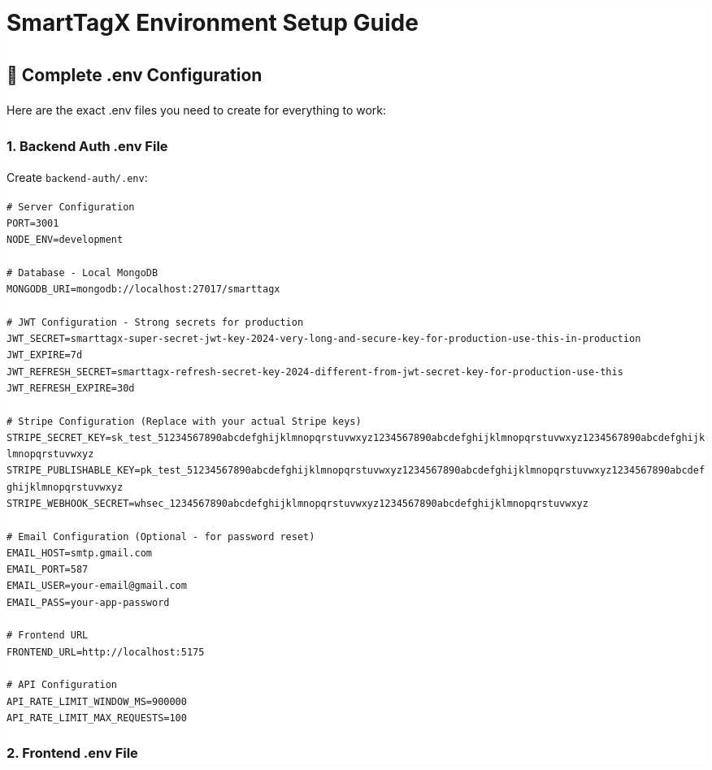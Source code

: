 # SmartTagX Environment Setup Guide

## 🎯 Complete .env Configuration

Here are the exact .env files you need to create for everything to work:

### 1. Backend Auth .env File

Create `backend-auth/.env`:

```env
# Server Configuration
PORT=3001
NODE_ENV=development

# Database - Local MongoDB
MONGODB_URI=mongodb://localhost:27017/smarttagx

# JWT Configuration - Strong secrets for production
JWT_SECRET=smarttagx-super-secret-jwt-key-2024-very-long-and-secure-key-for-production-use-this-in-production
JWT_EXPIRE=7d
JWT_REFRESH_SECRET=smarttagx-refresh-secret-key-2024-different-from-jwt-secret-key-for-production-use-this
JWT_REFRESH_EXPIRE=30d

# Stripe Configuration (Replace with your actual Stripe keys)
STRIPE_SECRET_KEY=sk_test_51234567890abcdefghijklmnopqrstuvwxyz1234567890abcdefghijklmnopqrstuvwxyz1234567890abcdefghijklmnopqrstuvwxyz
STRIPE_PUBLISHABLE_KEY=pk_test_51234567890abcdefghijklmnopqrstuvwxyz1234567890abcdefghijklmnopqrstuvwxyz1234567890abcdefghijklmnopqrstuvwxyz
STRIPE_WEBHOOK_SECRET=whsec_1234567890abcdefghijklmnopqrstuvwxyz1234567890abcdefghijklmnopqrstuvwxyz

# Email Configuration (Optional - for password reset)
EMAIL_HOST=smtp.gmail.com
EMAIL_PORT=587
EMAIL_USER=your-email@gmail.com
EMAIL_PASS=your-app-password

# Frontend URL
FRONTEND_URL=http://localhost:5175

# API Configuration
API_RATE_LIMIT_WINDOW_MS=900000
API_RATE_LIMIT_MAX_REQUESTS=100
```

### 2. Frontend .env File
